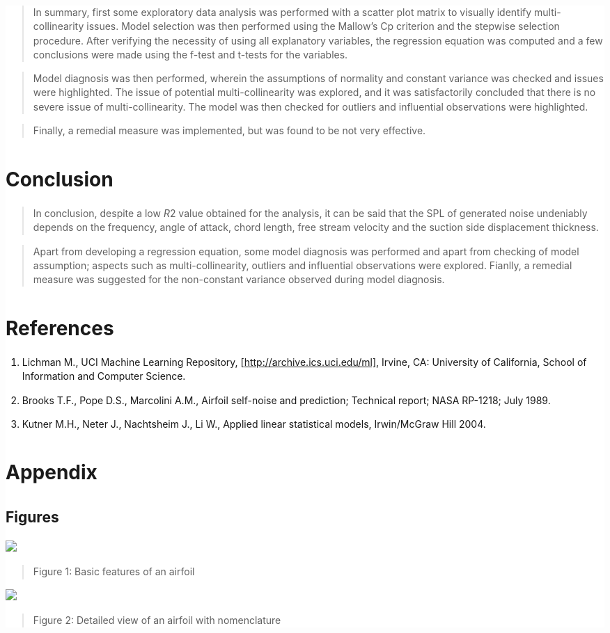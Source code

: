 >   In summary, first some exploratory data analysis was performed with a
>   scatter plot matrix to visually identify multi-collinearity issues. Model
>   selection was then performed using the Mallow’s Cp criterion and the
>   stepwise selection procedure. After verifying the necessity of using all
>   explanatory variables, the regression equation was computed and a few
>   conclusions were made using the f-test and t-tests for the variables.

>   Model diagnosis was then performed, wherein the assumptions of normality and
>   constant variance was checked and issues were highlighted. The issue of
>   potential multi-collinearity was explored, and it was satisfactorily
>   concluded that there is no severe issue of multi-collinearity. The model was
>   then checked for outliers and influential observations were highlighted.

>   Finally, a remedial measure was implemented, but was found to be not very
>   effective.

Conclusion
==========

>   In conclusion, despite a low *R*2 value obtained for the analysis, it can be
>   said that the SPL of generated noise undeniably depends on the frequency,
>   angle of attack, chord length, free stream velocity and the suction side
>   displacement thickness.

>   Apart from developing a regression equation, some model diagnosis was
>   performed and apart from checking of model assumption; aspects such as
>   multi-collinearity, outliers and influential observations were explored.
>   Fianlly, a remedial measure was suggested for the non-constant variance
>   observed during model diagnosis.

References
==========

1.  Lichman M., UCI Machine Learning Repository,
    [http://archive.ics.uci.edu/ml], Irvine, CA: University of California,
    School of Information and Computer Science.

2.  Brooks T.F., Pope D.S., Marcolini A.M., Airfoil self-noise and prediction;
    Technical report; NASA RP-1218; July 1989.

3.  Kutner M.H., Neter J., Nachtsheim J., Li W., Applied linear statistical
    models, Irwin/McGraw Hill 2004.

Appendix
========

Figures
-------

![](media/faf1969e8c7e2febf6f90f78e7697f25.jpg)

>   Figure 1: Basic features of an airfoil

![](media/ff14ba42f9bafcd7fe0eaa9d6fb6d97a.jpg)

>   Figure 2: Detailed view of an airfoil with nomenclature
